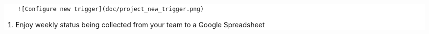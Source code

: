         ![Configure new trigger](doc/project_new_trigger.png)

1. Enjoy weekly status being collected from your team to a Google Spreadsheet

